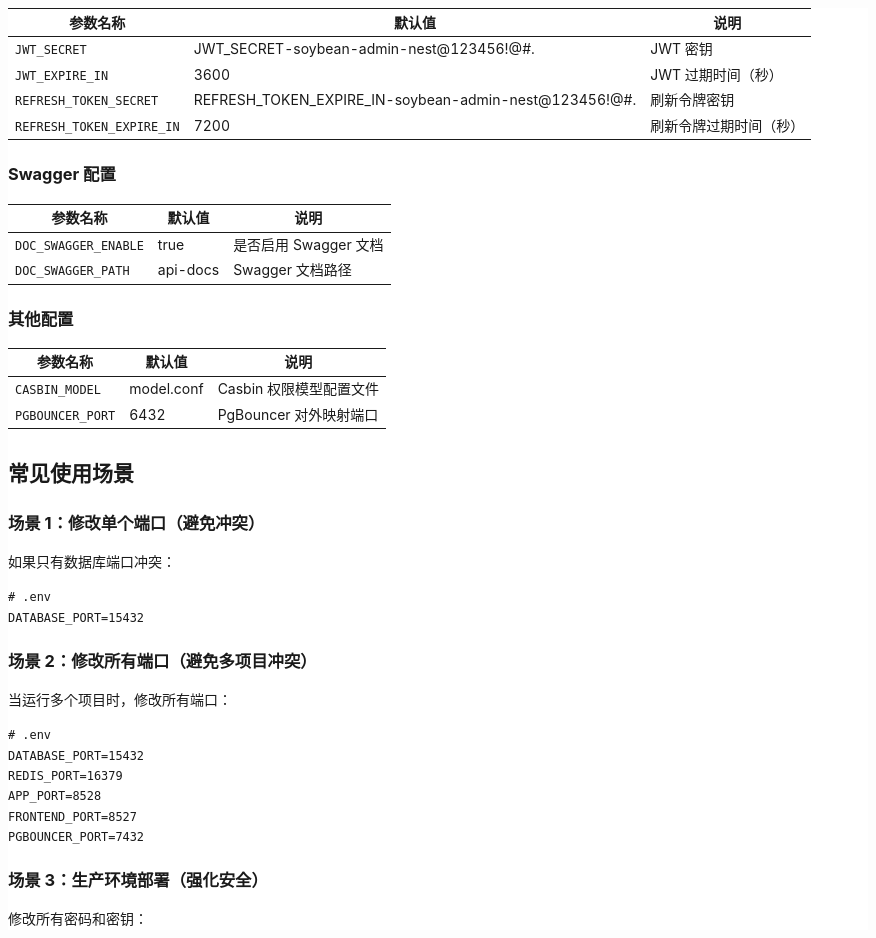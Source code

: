 | 参数名称 | 默认值 | 说明 |
|---------|-------|------|
| `JWT_SECRET` | JWT_SECRET-soybean-admin-nest@123456!@#. | JWT 密钥 |
| `JWT_EXPIRE_IN` | 3600 | JWT 过期时间（秒） |
| `REFRESH_TOKEN_SECRET` | REFRESH_TOKEN_EXPIRE_IN-soybean-admin-nest@123456!@#. | 刷新令牌密钥 |
| `REFRESH_TOKEN_EXPIRE_IN` | 7200 | 刷新令牌过期时间（秒） |

### Swagger 配置

| 参数名称 | 默认值 | 说明 |
|---------|-------|------|
| `DOC_SWAGGER_ENABLE` | true | 是否启用 Swagger 文档 |
| `DOC_SWAGGER_PATH` | api-docs | Swagger 文档路径 |

### 其他配置

| 参数名称 | 默认值 | 说明 |
|---------|-------|------|
| `CASBIN_MODEL` | model.conf | Casbin 权限模型配置文件 |
| `PGBOUNCER_PORT` | 6432 | PgBouncer 对外映射端口 |

## 常见使用场景

### 场景 1：修改单个端口（避免冲突）

如果只有数据库端口冲突：

```env
# .env
DATABASE_PORT=15432
```

### 场景 2：修改所有端口（避免多项目冲突）

当运行多个项目时，修改所有端口：

```env
# .env
DATABASE_PORT=15432
REDIS_PORT=16379
APP_PORT=8528
FRONTEND_PORT=8527
PGBOUNCER_PORT=7432
```

### 场景 3：生产环境部署（强化安全）

修改所有密码和密钥：
